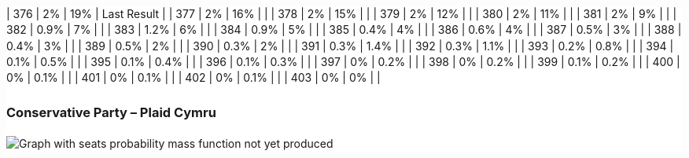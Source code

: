 | 376 | 2% | 19% | Last Result |
| 377 | 2% | 16% |  |
| 378 | 2% | 15% |  |
| 379 | 2% | 12% |  |
| 380 | 2% | 11% |  |
| 381 | 2% | 9% |  |
| 382 | 0.9% | 7% |  |
| 383 | 1.2% | 6% |  |
| 384 | 0.9% | 5% |  |
| 385 | 0.4% | 4% |  |
| 386 | 0.6% | 4% |  |
| 387 | 0.5% | 3% |  |
| 388 | 0.4% | 3% |  |
| 389 | 0.5% | 2% |  |
| 390 | 0.3% | 2% |  |
| 391 | 0.3% | 1.4% |  |
| 392 | 0.3% | 1.1% |  |
| 393 | 0.2% | 0.8% |  |
| 394 | 0.1% | 0.5% |  |
| 395 | 0.1% | 0.4% |  |
| 396 | 0.1% | 0.3% |  |
| 397 | 0% | 0.2% |  |
| 398 | 0% | 0.2% |  |
| 399 | 0.1% | 0.2% |  |
| 400 | 0% | 0.1% |  |
| 401 | 0% | 0.1% |  |
| 402 | 0% | 0.1% |  |
| 403 | 0% | 0% |  |

### Conservative Party – Plaid Cymru

![Graph with seats probability mass function not yet produced](2021-10-13-YouGov-coalitions-seats-pmf-con–pc.png "Seats Probability Mass Function")
